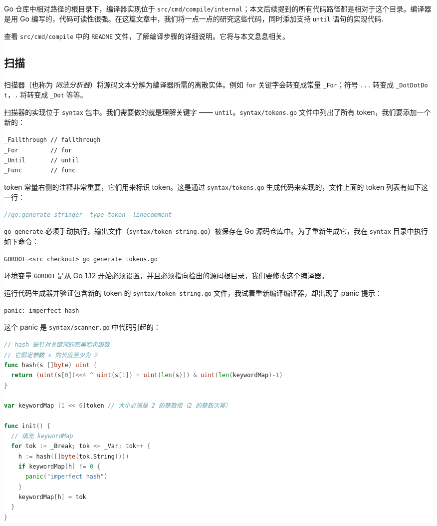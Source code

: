 Go 仓库中相对路径的根目录下，编译器实现位于 `src/cmd/compile/internal`；本文后续提到的所有代码路径都是相对于这个目录。编译器是用 Go 编写的，代码可读性很强。在这篇文章中，我们将一点一点的研究这些代码，同时添加支持 `until` 语句的实现代码.

查看 `src/cmd/compile` 中的 `README` 文件，了解编译步骤的详细说明。它将与本文息息相关。

## 扫描
扫描器（也称为 _词法分析器_）将源码文本分解为编译器所需的离散实体。例如 `for` 关键字会转变成常量 `_For`；符号 `...` 转变成 `_DotDotDot`，`.` 将转变成 `_Dot` 等等。

扫描器的实现位于 `syntax` 包中。我们需要做的就是理解关键字 —— `until`。`syntax/tokens.go` 文件中列出了所有 token，我们要添加一个新的：

```
_Fallthrough // fallthrough
_For         // for
_Until       // until
_Func        // func
```

token 常量右侧的注释非常重要，它们用来标识 token。这是通过 `syntax/tokens.go` 生成代码来实现的，文件上面的 token 列表有如下这一行：

```go
//go:generate stringer -type token -linecomment
```

`go generate` 必须手动执行，输出文件（`syntax/token_string.go`）被保存在 Go 源码仓库中。为了重新生成它，我在 `syntax` 目录中执行如下命令：

```
GOROOT=<src checkout> go generate tokens.go
```

环境变量 `GOROOT` 是[从 Go 1.12 开始必须设置](https://github.com/golang/go/issues/32724)，并且必须指向检出的源码根目录，我们要修改这个编译器。

运行代码生成器并验证包含新的 token 的 `syntax/token_string.go` 文件，我试着重新编译编译器，却出现了 panic 提示：

```
panic: imperfect hash
```

这个 panic 是 `syntax/scanner.go` 中代码引起的：

```go
// hash 是针对关键词的完美哈希函数
// 它假定参数 s 的长度至少为 2
func hash(s []byte) uint {
  return (uint(s[0])<<4 ^ uint(s[1]) + uint(len(s))) & uint(len(keywordMap)-1)
}

var keywordMap [1 << 6]token // 大小必须是 2 的整数倍（2 的整数次幂）

func init() {
  // 填充 keywordMap
  for tok := _Break; tok <= _Var; tok++ {
    h := hash([]byte(tok.String()))
    if keywordMap[h] != 0 {
      panic("imperfect hash")
    }
    keywordMap[h] = tok
  }
}
```
